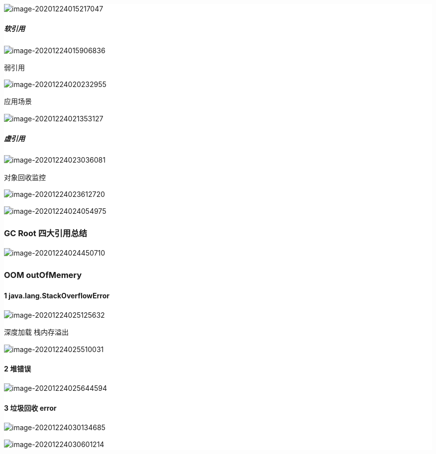 ![image-20201224015217047](https://tva1.sinaimg.cn/large/0081Kckwgy1glyd4gywluj30fn07waci.jpg)

##### 软引用

 

![image-20201224015906836](https://tva1.sinaimg.cn/large/0081Kckwgy1glyd4dsig1j30py0eun2l.jpg)

弱引用

![image-20201224020232955](https://tva1.sinaimg.cn/large/0081Kckwgy1glyd4afes9j317s087jve.jpg)

应用场景

![image-20201224021353127](https://tva1.sinaimg.cn/large/0081Kckwgy1glyd47093vj31bz0jwgxw.jpg)

##### 虚引用

![image-20201224023036081](https://tva1.sinaimg.cn/large/0081Kckwgy1glycrrhby8j31dh0kmwxn.jpg)

对象回收监控

![image-20201224023612720](https://tva1.sinaimg.cn/large/0081Kckwgy1glycxjd2tdj30za0jfak0.jpg)

![image-20201224024054975](https://tva1.sinaimg.cn/large/0081Kckwgy1glyd2gbhp1j311k0lsk29.jpg)



### GC Root 四大引用总结

![image-20201224024450710](https://tva1.sinaimg.cn/large/0081Kckwgy1glyd6ikejxj31170kon2j.jpg)

### OOM  outOfMemery

#### 1 java.lang.StackOverflowError

![image-20201224025125632](https://tva1.sinaimg.cn/large/0081Kckwgy1glyddd1h3qj30je0hatda.jpg)

深度加载 栈内存溢出



![image-20201224025510031](https://tva1.sinaimg.cn/large/0081Kckwgy1glydh8sw0qj30m20dgq4o.jpg)

#### 2 堆错误

![image-20201224025644594](https://tva1.sinaimg.cn/large/0081Kckwgy1glydiw0bkfj316c0clado.jpg)

#### 3 垃圾回收 error

![image-20201224030134685](https://tva1.sinaimg.cn/large/0081Kckwgy1glydo7wqj1j30zi0ien5c.jpg)

![image-20201224030601214](https://tva1.sinaimg.cn/large/0081Kckwgy1glydsjz0o7j30l60dvae2.jpg)
